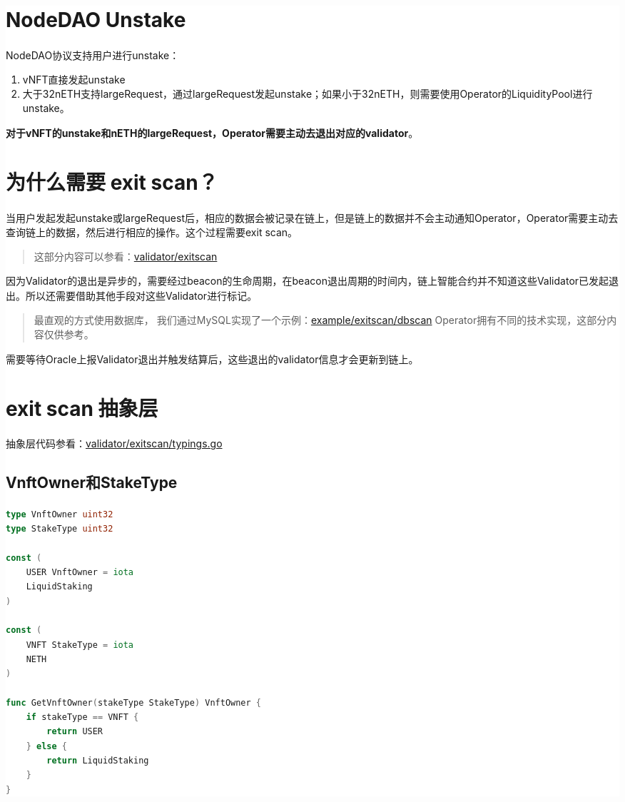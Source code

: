 # NodeDAO Unstake
NodeDAO协议支持用户进行unstake：
1. vNFT直接发起unstake
2. 大于32nETH支持largeRequest，通过largeRequest发起unstake；如果小于32nETH，则需要使用Operator的LiquidityPool进行unstake。

**对于vNFT的unstake和nETH的largeRequest，Operator需要主动去退出对应的validator**。



# 为什么需要 exit scan？
当用户发起发起unstake或largeRequest后，相应的数据会被记录在链上，但是链上的数据并不会主动通知Operator，Operator需要主动去查询链上的数据，然后进行相应的操作。这个过程需要exit scan。

> 这部分内容可以参看：[validator/exitscan](../../validator/exitscan)



因为Validator的退出是异步的，需要经过beacon的生命周期，在beacon退出周期的时间内，链上智能合约并不知道这些Validator已发起退出。所以还需要借助其他手段对这些Validator进行标记。

> 最直观的方式使用数据库， 我们通过MySQL实现了一个示例：[example/exitscan/dbscan](../../example/exitscan/dbscan)
> Operator拥有不同的技术实现，这部分内容仅供参考。



需要等待Oracle上报Validator退出并触发结算后，这些退出的validator信息才会更新到链上。



# exit scan 抽象层

抽象层代码参看：[validator/exitscan/typings.go](../../validator/exitscan/typings.go)

## VnftOwner和StakeType

```go
type VnftOwner uint32
type StakeType uint32

const (
	USER VnftOwner = iota
	LiquidStaking
)

const (
	VNFT StakeType = iota
	NETH
)

func GetVnftOwner(stakeType StakeType) VnftOwner {
	if stakeType == VNFT {
		return USER
	} else {
		return LiquidStaking
	}
}
```
